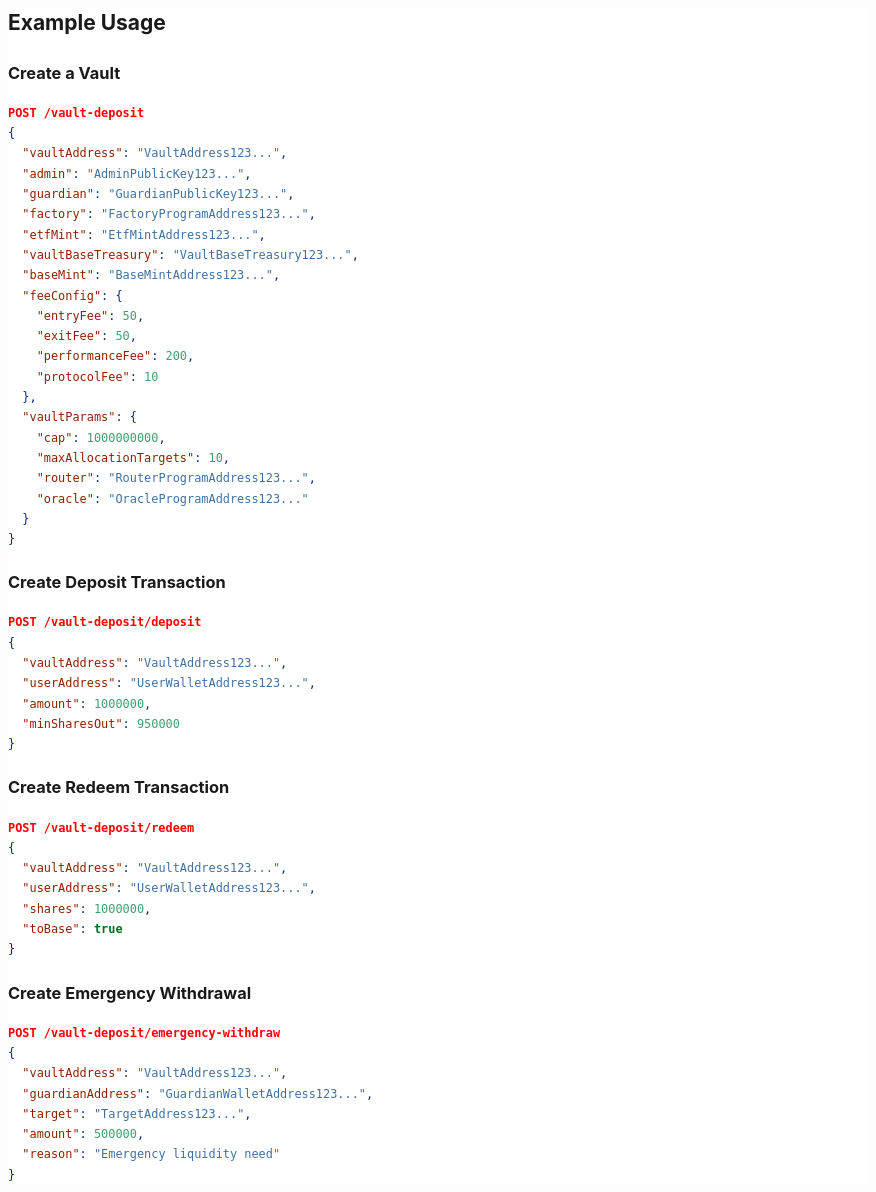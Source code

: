 ## Example Usage

### Create a Vault
```json
POST /vault-deposit
{
  "vaultAddress": "VaultAddress123...",
  "admin": "AdminPublicKey123...",
  "guardian": "GuardianPublicKey123...",
  "factory": "FactoryProgramAddress123...",
  "etfMint": "EtfMintAddress123...",
  "vaultBaseTreasury": "VaultBaseTreasury123...",
  "baseMint": "BaseMintAddress123...",
  "feeConfig": {
    "entryFee": 50,
    "exitFee": 50,
    "performanceFee": 200,
    "protocolFee": 10
  },
  "vaultParams": {
    "cap": 1000000000,
    "maxAllocationTargets": 10,
    "router": "RouterProgramAddress123...",
    "oracle": "OracleProgramAddress123..."
  }
}
```

### Create Deposit Transaction
```json
POST /vault-deposit/deposit
{
  "vaultAddress": "VaultAddress123...",
  "userAddress": "UserWalletAddress123...",
  "amount": 1000000,
  "minSharesOut": 950000
}
```

### Create Redeem Transaction
```json
POST /vault-deposit/redeem
{
  "vaultAddress": "VaultAddress123...",
  "userAddress": "UserWalletAddress123...",
  "shares": 1000000,
  "toBase": true
}
```

### Create Emergency Withdrawal
```json
POST /vault-deposit/emergency-withdraw
{
  "vaultAddress": "VaultAddress123...",
  "guardianAddress": "GuardianWalletAddress123...",
  "target": "TargetAddress123...",
  "amount": 500000,
  "reason": "Emergency liquidity need"
}
```
